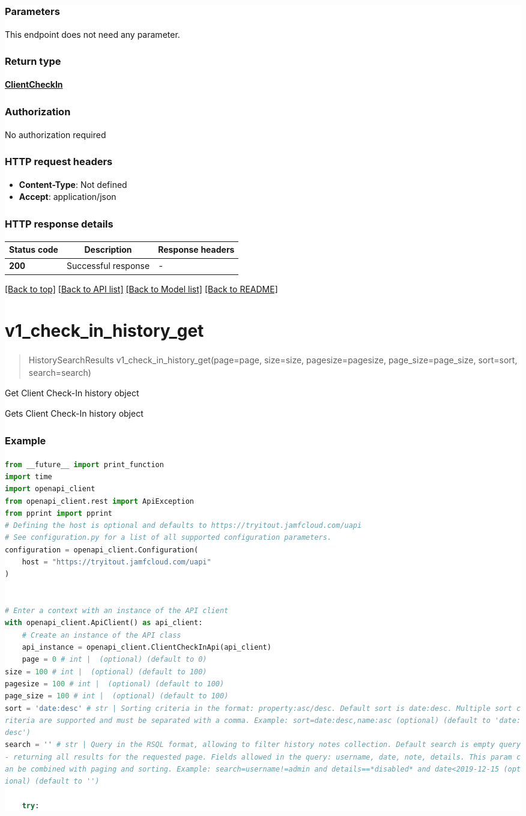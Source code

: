### Parameters
This endpoint does not need any parameter.

### Return type

[**ClientCheckIn**](ClientCheckIn.md)

### Authorization

No authorization required

### HTTP request headers

 - **Content-Type**: Not defined
 - **Accept**: application/json

### HTTP response details
| Status code | Description | Response headers |
|-------------|-------------|------------------|
**200** | Successful response |  -  |

[[Back to top]](#) [[Back to API list]](../README.md#documentation-for-api-endpoints) [[Back to Model list]](../README.md#documentation-for-models) [[Back to README]](../README.md)

# **v1_check_in_history_get**
> HistorySearchResults v1_check_in_history_get(page=page, size=size, pagesize=pagesize, page_size=page_size, sort=sort, search=search)

Get Client Check-In history object 

Gets Client Check-In history object 

### Example

```python
from __future__ import print_function
import time
import openapi_client
from openapi_client.rest import ApiException
from pprint import pprint
# Defining the host is optional and defaults to https://tryitout.jamfcloud.com/uapi
# See configuration.py for a list of all supported configuration parameters.
configuration = openapi_client.Configuration(
    host = "https://tryitout.jamfcloud.com/uapi"
)


# Enter a context with an instance of the API client
with openapi_client.ApiClient() as api_client:
    # Create an instance of the API class
    api_instance = openapi_client.ClientCheckInApi(api_client)
    page = 0 # int |  (optional) (default to 0)
size = 100 # int |  (optional) (default to 100)
pagesize = 100 # int |  (optional) (default to 100)
page_size = 100 # int |  (optional) (default to 100)
sort = 'date:desc' # str | Sorting criteria in the format: property:asc/desc. Default sort is date:desc. Multiple sort criteria are supported and must be separated with a comma. Example: sort=date:desc,name:asc (optional) (default to 'date:desc')
search = '' # str | Query in the RSQL format, allowing to filter history notes collection. Default search is empty query - returning all results for the requested page. Fields allowed in the query: username, date, note, details. This param can be combined with paging and sorting. Example: search=username!=admin and details==*disabled* and date<2019-12-15 (optional) (default to '')

    try:
```